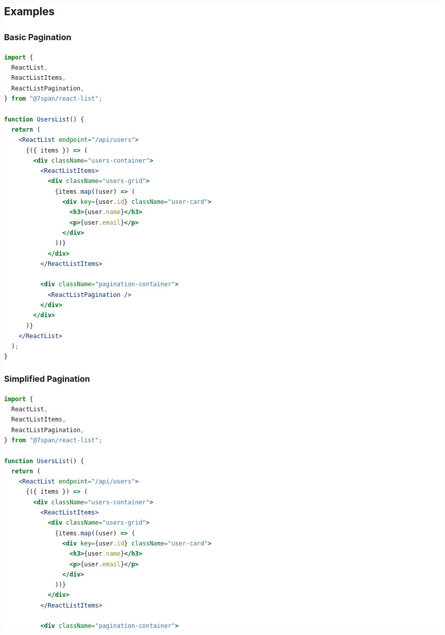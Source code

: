 ## Examples

### Basic Pagination

```jsx
import {
  ReactList,
  ReactListItems,
  ReactListPagination,
} from "@7span/react-list";

function UsersList() {
  return (
    <ReactList endpoint="/api/users">
      {({ items }) => (
        <div className="users-container">
          <ReactListItems>
            <div className="users-grid">
              {items.map((user) => (
                <div key={user.id} className="user-card">
                  <h3>{user.name}</h3>
                  <p>{user.email}</p>
                </div>
              ))}
            </div>
          </ReactListItems>

          <div className="pagination-container">
            <ReactListPagination />
          </div>
        </div>
      )}
    </ReactList>
  );
}
```

### Simplified Pagination

```jsx
import {
  ReactList,
  ReactListItems,
  ReactListPagination,
} from "@7span/react-list";

function UsersList() {
  return (
    <ReactList endpoint="/api/users">
      {({ items }) => (
        <div className="users-container">
          <ReactListItems>
            <div className="users-grid">
              {items.map((user) => (
                <div key={user.id} className="user-card">
                  <h3>{user.name}</h3>
                  <p>{user.email}</p>
                </div>
              ))}
            </div>
          </ReactListItems>

          <div className="pagination-container">
```